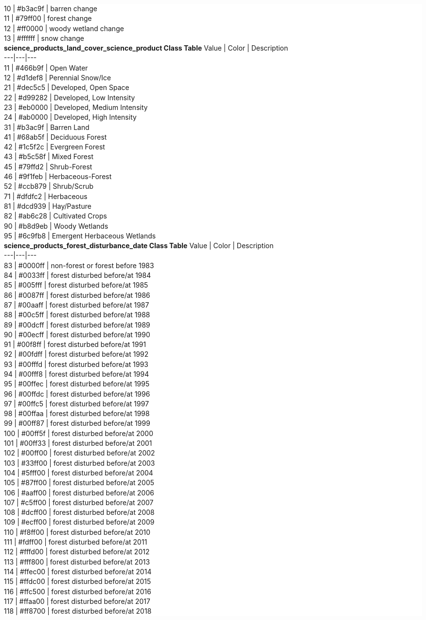 10 | #b3ac9f | barren change  
11 | #79ff00 | forest change  
12 | #ff0000 | woody wetland change  
13 | #ffffff | snow change  
**science_products_land_cover_science_product Class Table**
Value | Color | Description  
---|---|---  
11 | #466b9f | Open Water  
12 | #d1def8 | Perennial Snow/Ice  
21 | #dec5c5 | Developed, Open Space  
22 | #d99282 | Developed, Low Intensity  
23 | #eb0000 | Developed, Medium Intensity  
24 | #ab0000 | Developed, High Intensity  
31 | #b3ac9f | Barren Land  
41 | #68ab5f | Deciduous Forest  
42 | #1c5f2c | Evergreen Forest  
43 | #b5c58f | Mixed Forest  
45 | #79ffd2 | Shrub-Forest  
46 | #9f1feb | Herbaceous-Forest  
52 | #ccb879 | Shrub/Scrub  
71 | #dfdfc2 | Herbaceous  
81 | #dcd939 | Hay/Pasture  
82 | #ab6c28 | Cultivated Crops  
90 | #b8d9eb | Woody Wetlands  
95 | #6c9fb8 | Emergent Herbaceous Wetlands  
**science_products_forest_disturbance_date Class Table**
Value | Color | Description  
---|---|---  
83 | #0000ff | non-forest or forest before 1983  
84 | #0033ff | forest disturbed before/at 1984  
85 | #005fff | forest disturbed before/at 1985  
86 | #0087ff | forest disturbed before/at 1986  
87 | #00aaff | forest disturbed before/at 1987  
88 | #00c5ff | forest disturbed before/at 1988  
89 | #00dcff | forest disturbed before/at 1989  
90 | #00ecff | forest disturbed before/at 1990  
91 | #00f8ff | forest disturbed before/at 1991  
92 | #00fdff | forest disturbed before/at 1992  
93 | #00fffd | forest disturbed before/at 1993  
94 | #00fff8 | forest disturbed before/at 1994  
95 | #00ffec | forest disturbed before/at 1995  
96 | #00ffdc | forest disturbed before/at 1996  
97 | #00ffc5 | forest disturbed before/at 1997  
98 | #00ffaa | forest disturbed before/at 1998  
99 | #00ff87 | forest disturbed before/at 1999  
100 | #00ff5f | forest disturbed before/at 2000  
101 | #00ff33 | forest disturbed before/at 2001  
102 | #00ff00 | forest disturbed before/at 2002  
103 | #33ff00 | forest disturbed before/at 2003  
104 | #5fff00 | forest disturbed before/at 2004  
105 | #87ff00 | forest disturbed before/at 2005  
106 | #aaff00 | forest disturbed before/at 2006  
107 | #c5ff00 | forest disturbed before/at 2007  
108 | #dcff00 | forest disturbed before/at 2008  
109 | #ecff00 | forest disturbed before/at 2009  
110 | #f8ff00 | forest disturbed before/at 2010  
111 | #fdff00 | forest disturbed before/at 2011  
112 | #fffd00 | forest disturbed before/at 2012  
113 | #fff800 | forest disturbed before/at 2013  
114 | #ffec00 | forest disturbed before/at 2014  
115 | #ffdc00 | forest disturbed before/at 2015  
116 | #ffc500 | forest disturbed before/at 2016  
117 | #ffaa00 | forest disturbed before/at 2017  
118 | #ff8700 | forest disturbed before/at 2018  